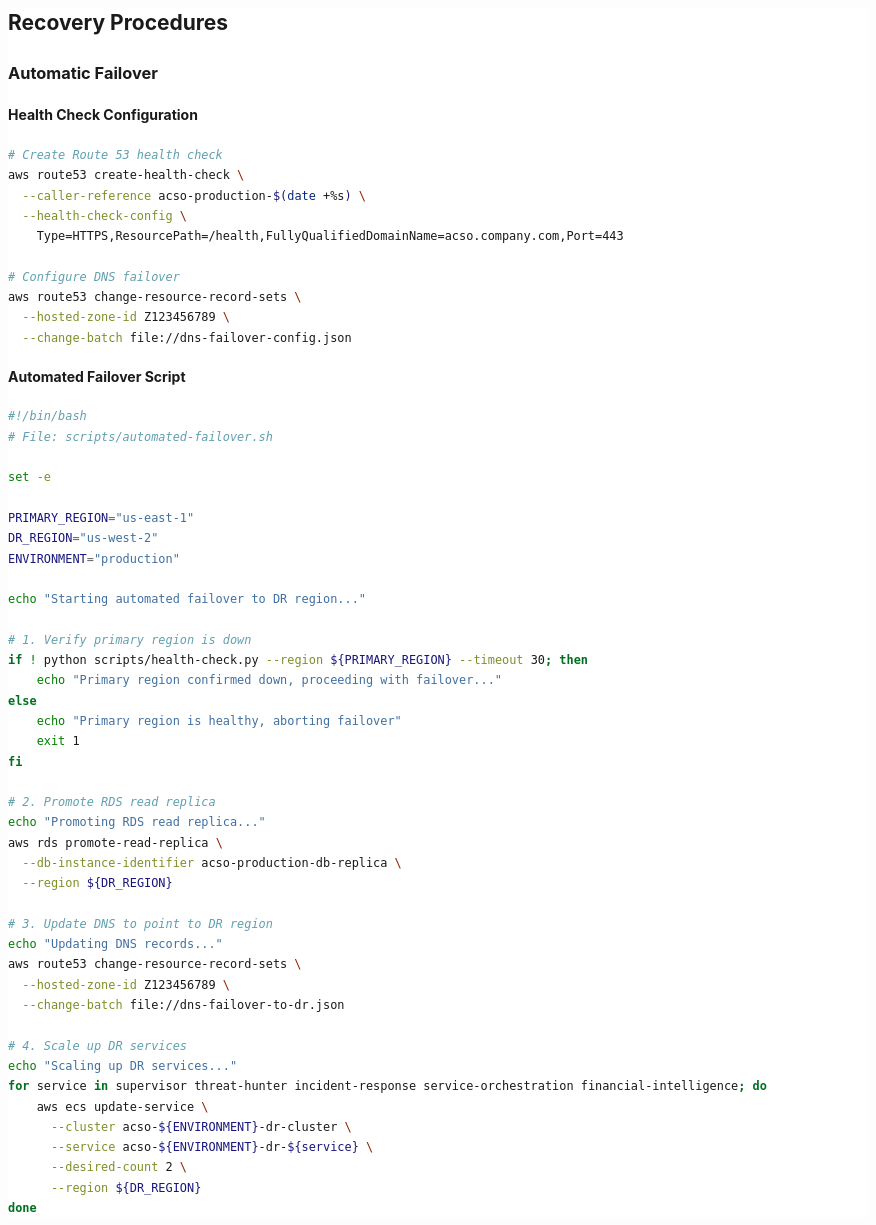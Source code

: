 ## Recovery Procedures

### Automatic Failover

#### Health Check Configuration

```bash
# Create Route 53 health check
aws route53 create-health-check \
  --caller-reference acso-production-$(date +%s) \
  --health-check-config \
    Type=HTTPS,ResourcePath=/health,FullyQualifiedDomainName=acso.company.com,Port=443

# Configure DNS failover
aws route53 change-resource-record-sets \
  --hosted-zone-id Z123456789 \
  --change-batch file://dns-failover-config.json
```

#### Automated Failover Script

```bash
#!/bin/bash
# File: scripts/automated-failover.sh

set -e

PRIMARY_REGION="us-east-1"
DR_REGION="us-west-2"
ENVIRONMENT="production"

echo "Starting automated failover to DR region..."

# 1. Verify primary region is down
if ! python scripts/health-check.py --region ${PRIMARY_REGION} --timeout 30; then
    echo "Primary region confirmed down, proceeding with failover..."
else
    echo "Primary region is healthy, aborting failover"
    exit 1
fi

# 2. Promote RDS read replica
echo "Promoting RDS read replica..."
aws rds promote-read-replica \
  --db-instance-identifier acso-production-db-replica \
  --region ${DR_REGION}

# 3. Update DNS to point to DR region
echo "Updating DNS records..."
aws route53 change-resource-record-sets \
  --hosted-zone-id Z123456789 \
  --change-batch file://dns-failover-to-dr.json

# 4. Scale up DR services
echo "Scaling up DR services..."
for service in supervisor threat-hunter incident-response service-orchestration financial-intelligence; do
    aws ecs update-service \
      --cluster acso-${ENVIRONMENT}-dr-cluster \
      --service acso-${ENVIRONMENT}-dr-${service} \
      --desired-count 2 \
      --region ${DR_REGION}
done

```
